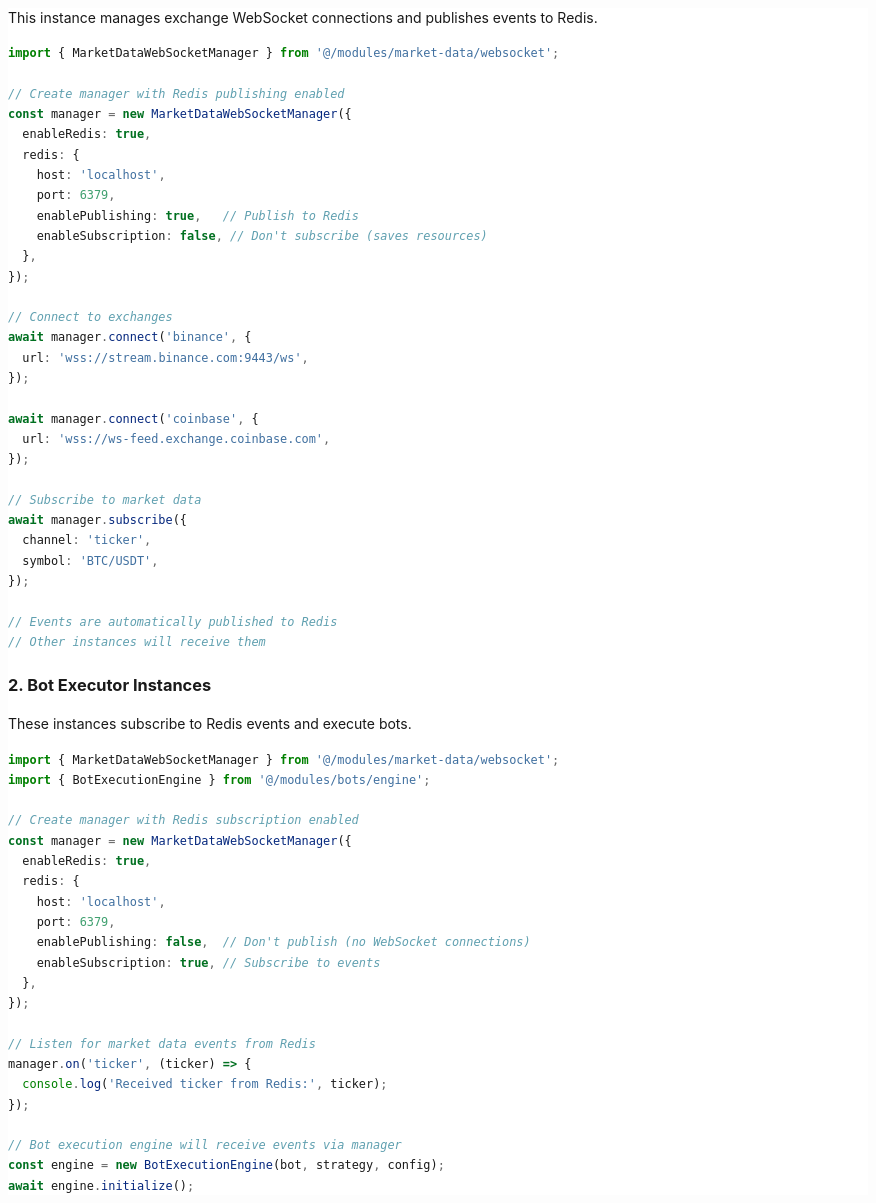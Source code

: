 This instance manages exchange WebSocket connections and publishes events to Redis.

```typescript
import { MarketDataWebSocketManager } from '@/modules/market-data/websocket';

// Create manager with Redis publishing enabled
const manager = new MarketDataWebSocketManager({
  enableRedis: true,
  redis: {
    host: 'localhost',
    port: 6379,
    enablePublishing: true,   // Publish to Redis
    enableSubscription: false, // Don't subscribe (saves resources)
  },
});

// Connect to exchanges
await manager.connect('binance', {
  url: 'wss://stream.binance.com:9443/ws',
});

await manager.connect('coinbase', {
  url: 'wss://ws-feed.exchange.coinbase.com',
});

// Subscribe to market data
await manager.subscribe({
  channel: 'ticker',
  symbol: 'BTC/USDT',
});

// Events are automatically published to Redis
// Other instances will receive them
```

### 2. Bot Executor Instances

These instances subscribe to Redis events and execute bots.

```typescript
import { MarketDataWebSocketManager } from '@/modules/market-data/websocket';
import { BotExecutionEngine } from '@/modules/bots/engine';

// Create manager with Redis subscription enabled
const manager = new MarketDataWebSocketManager({
  enableRedis: true,
  redis: {
    host: 'localhost',
    port: 6379,
    enablePublishing: false,  // Don't publish (no WebSocket connections)
    enableSubscription: true, // Subscribe to events
  },
});

// Listen for market data events from Redis
manager.on('ticker', (ticker) => {
  console.log('Received ticker from Redis:', ticker);
});

// Bot execution engine will receive events via manager
const engine = new BotExecutionEngine(bot, strategy, config);
await engine.initialize();
```
